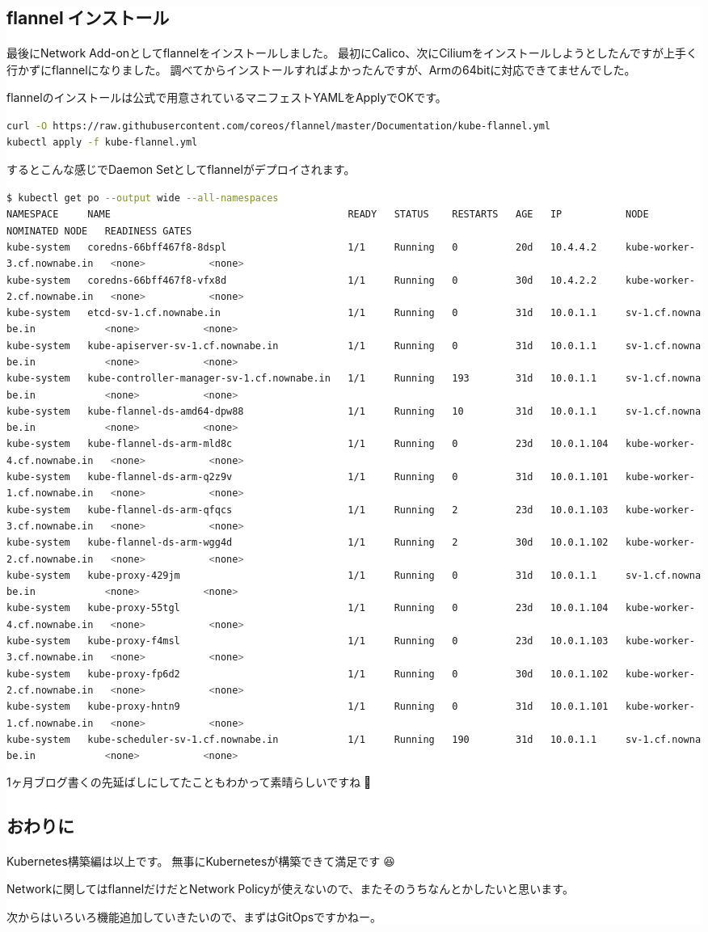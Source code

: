## flannel インストール

最後にNetwork Add-onとしてflannelをインストールしました。
最初にCalico、次にCiliumをインストールしようとしたんですが上手く行かずにflannelになりました。
調べてからインストールすればよかったんですが、Armの64bitに対応できてませんでした。

flannelのインストールは公式で用意されているマニフェストYAMLをApplyでOKです。

```bash
curl -O https://raw.githubusercontent.com/coreos/flannel/master/Documentation/kube-flannel.yml
kubectl apply -f kube-flannel.yml
```

するとこんな感じでDaemon Setとしてflannelがデプロイされます。

```bash
$ kubectl get po --output wide --all-namespaces
NAMESPACE     NAME                                         READY   STATUS    RESTARTS   AGE   IP           NODE                          NOMINATED NODE   READINESS GATES
kube-system   coredns-66bff467f8-8dspl                     1/1     Running   0          20d   10.4.4.2     kube-worker-3.cf.nownabe.in   <none>           <none>
kube-system   coredns-66bff467f8-vfx8d                     1/1     Running   0          30d   10.4.2.2     kube-worker-2.cf.nownabe.in   <none>           <none>
kube-system   etcd-sv-1.cf.nownabe.in                      1/1     Running   0          31d   10.0.1.1     sv-1.cf.nownabe.in            <none>           <none>
kube-system   kube-apiserver-sv-1.cf.nownabe.in            1/1     Running   0          31d   10.0.1.1     sv-1.cf.nownabe.in            <none>           <none>
kube-system   kube-controller-manager-sv-1.cf.nownabe.in   1/1     Running   193        31d   10.0.1.1     sv-1.cf.nownabe.in            <none>           <none>
kube-system   kube-flannel-ds-amd64-dpw88                  1/1     Running   10         31d   10.0.1.1     sv-1.cf.nownabe.in            <none>           <none>
kube-system   kube-flannel-ds-arm-mld8c                    1/1     Running   0          23d   10.0.1.104   kube-worker-4.cf.nownabe.in   <none>           <none>
kube-system   kube-flannel-ds-arm-q2z9v                    1/1     Running   0          31d   10.0.1.101   kube-worker-1.cf.nownabe.in   <none>           <none>
kube-system   kube-flannel-ds-arm-qfqcs                    1/1     Running   2          23d   10.0.1.103   kube-worker-3.cf.nownabe.in   <none>           <none>
kube-system   kube-flannel-ds-arm-wgg4d                    1/1     Running   2          30d   10.0.1.102   kube-worker-2.cf.nownabe.in   <none>           <none>
kube-system   kube-proxy-429jm                             1/1     Running   0          31d   10.0.1.1     sv-1.cf.nownabe.in            <none>           <none>
kube-system   kube-proxy-55tgl                             1/1     Running   0          23d   10.0.1.104   kube-worker-4.cf.nownabe.in   <none>           <none>
kube-system   kube-proxy-f4msl                             1/1     Running   0          23d   10.0.1.103   kube-worker-3.cf.nownabe.in   <none>           <none>
kube-system   kube-proxy-fp6d2                             1/1     Running   0          30d   10.0.1.102   kube-worker-2.cf.nownabe.in   <none>           <none>
kube-system   kube-proxy-hntn9                             1/1     Running   0          31d   10.0.1.101   kube-worker-1.cf.nownabe.in   <none>           <none>
kube-system   kube-scheduler-sv-1.cf.nownabe.in            1/1     Running   190        31d   10.0.1.1     sv-1.cf.nownabe.in            <none>           <none>
```

1ヶ月ブログ書くの先延ばしにしてたこともわかって素晴らしいですね :raised_hands:

## おわりに

Kubernetes構築編は以上です。
無事にKubernetesが構築できて満足です :satisfied:

Networkに関してはflannelだけだとNetwork Policyが使えないので、またそのうちなんとかしたいと思います。

次からはいろいろ機能追加していきたいので、まずはGitOpsですかねー。
